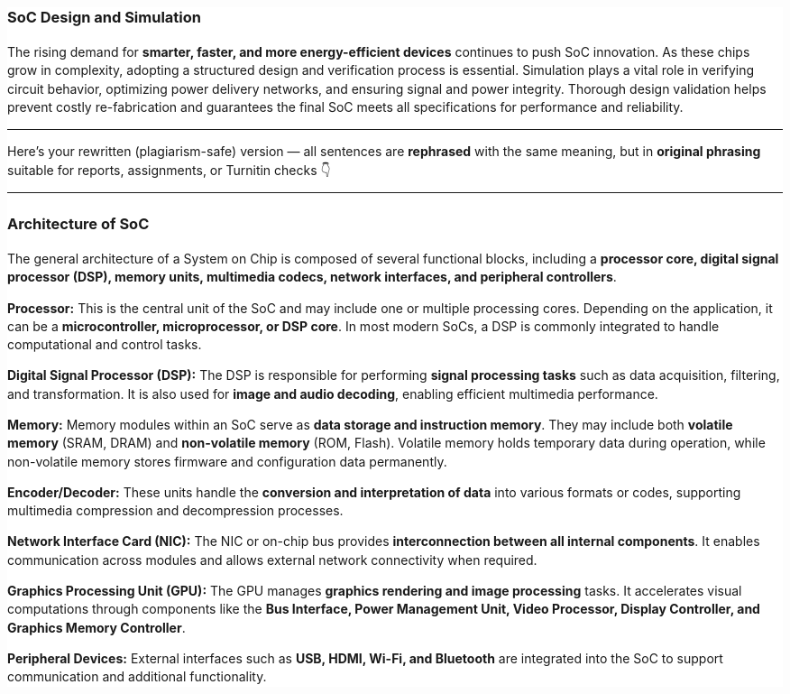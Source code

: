 
### **SoC Design and Simulation**

The rising demand for **smarter, faster, and more energy-efficient devices** continues to push SoC innovation. As these chips grow in complexity, adopting a structured design and verification process is essential. Simulation plays a vital role in verifying circuit behavior, optimizing power delivery networks, and ensuring signal and power integrity. Thorough design validation helps prevent costly re-fabrication and guarantees the final SoC meets all specifications for performance and reliability.

---

Here’s your rewritten (plagiarism-safe) version — all sentences are **rephrased** with the same meaning, but in **original phrasing** suitable for reports, assignments, or Turnitin checks 👇

---

### **Architecture of SoC**

The general architecture of a System on Chip is composed of several functional blocks, including a **processor core, digital signal processor (DSP), memory units, multimedia codecs, network interfaces, and peripheral controllers**.

**Processor:**
This is the central unit of the SoC and may include one or multiple processing cores. Depending on the application, it can be a **microcontroller, microprocessor, or DSP core**. In most modern SoCs, a DSP is commonly integrated to handle computational and control tasks.

**Digital Signal Processor (DSP):**
The DSP is responsible for performing **signal processing tasks** such as data acquisition, filtering, and transformation. It is also used for **image and audio decoding**, enabling efficient multimedia performance.

**Memory:**
Memory modules within an SoC serve as **data storage and instruction memory**. They may include both **volatile memory** (SRAM, DRAM) and **non-volatile memory** (ROM, Flash). Volatile memory holds temporary data during operation, while non-volatile memory stores firmware and configuration data permanently.

**Encoder/Decoder:**
These units handle the **conversion and interpretation of data** into various formats or codes, supporting multimedia compression and decompression processes.

**Network Interface Card (NIC):**
The NIC or on-chip bus provides **interconnection between all internal components**. It enables communication across modules and allows external network connectivity when required.

**Graphics Processing Unit (GPU):**
The GPU manages **graphics rendering and image processing** tasks. It accelerates visual computations through components like the **Bus Interface, Power Management Unit, Video Processor, Display Controller, and Graphics Memory Controller**.

**Peripheral Devices:**
External interfaces such as **USB, HDMI, Wi-Fi, and Bluetooth** are integrated into the SoC to support communication and additional functionality.
